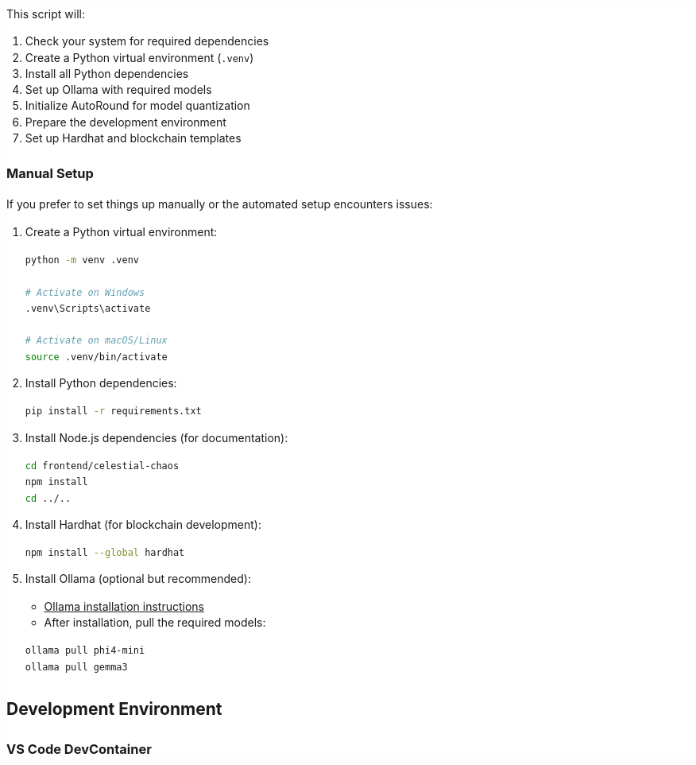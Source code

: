 This script will:

1. Check your system for required dependencies
2. Create a Python virtual environment (`.venv`)
3. Install all Python dependencies
4. Set up Ollama with required models
5. Initialize AutoRound for model quantization
6. Prepare the development environment
7. Set up Hardhat and blockchain templates

### Manual Setup

If you prefer to set things up manually or the automated setup encounters issues:

1. Create a Python virtual environment:

   ```bash
   python -m venv .venv

   # Activate on Windows
   .venv\Scripts\activate

   # Activate on macOS/Linux
   source .venv/bin/activate
   ```

2. Install Python dependencies:

   ```bash
   pip install -r requirements.txt
   ```

3. Install Node.js dependencies (for documentation):

   ```bash
   cd frontend/celestial-chaos
   npm install
   cd ../..
   ```

4. Install Hardhat (for blockchain development):

   ```bash
   npm install --global hardhat
   ```

5. Install Ollama (optional but recommended):
   - [Ollama installation instructions](https://ollama.ai/download)
   - After installation, pull the required models:

   ```bash
   ollama pull phi4-mini
   ollama pull gemma3
   ```

## Development Environment

### VS Code DevContainer
